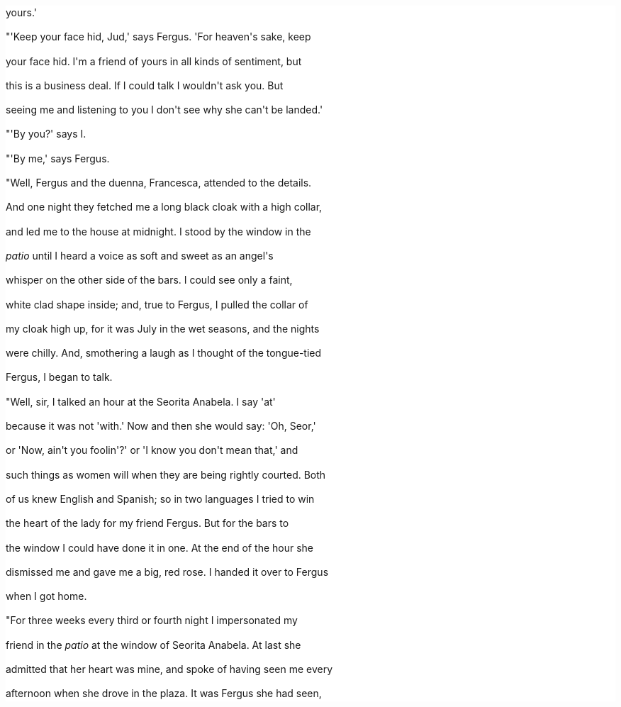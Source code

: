 yours.'



"'Keep your face hid, Jud,' says Fergus. 'For heaven's sake, keep

your face hid. I'm a friend of yours in all kinds of sentiment, but

this is a business deal. If I could talk I wouldn't ask you. But

seeing me and listening to you I don't see why she can't be landed.'



"'By you?' says I.



"'By me,' says Fergus.



"Well, Fergus and the duenna, Francesca, attended to the details.

And one night they fetched me a long black cloak with a high collar,

and led me to the house at midnight. I stood by the window in the

_patio_ until I heard a voice as soft and sweet as an angel's

whisper on the other side of the bars. I could see only a faint,

white clad shape inside; and, true to Fergus, I pulled the collar of

my cloak high up, for it was July in the wet seasons, and the nights

were chilly. And, smothering a laugh as I thought of the tongue-tied

Fergus, I began to talk.



"Well, sir, I talked an hour at the Seorita Anabela. I say 'at'

because it was not 'with.' Now and then she would say: 'Oh, Seor,'

or 'Now, ain't you foolin'?' or 'I know you don't mean that,' and

such things as women will when they are being rightly courted. Both

of us knew English and Spanish; so in two languages I tried to win

the heart of the lady for my friend Fergus. But for the bars to

the window I could have done it in one. At the end of the hour she

dismissed me and gave me a big, red rose. I handed it over to Fergus

when I got home.



"For three weeks every third or fourth night I impersonated my

friend in the _patio_ at the window of Seorita Anabela. At last she

admitted that her heart was mine, and spoke of having seen me every

afternoon when she drove in the plaza. It was Fergus she had seen,
